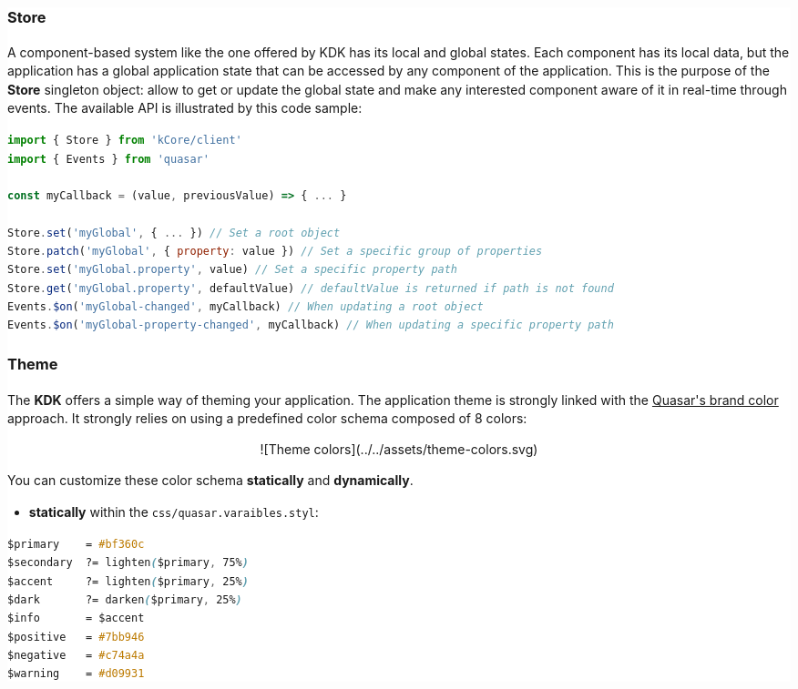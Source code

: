 ### Store

A component-based system like the one offered by KDK has its local and global states. Each component has its local data, but the application has a global application state that can be accessed by any component of the application. This is the purpose of the **Store** singleton object: allow to get or update the global state and make any interested component aware of it in real-time through events. The available API is illustrated by this code sample:

```js
import { Store } from 'kCore/client'
import { Events } from 'quasar'

const myCallback = (value, previousValue) => { ... }

Store.set('myGlobal', { ... }) // Set a root object
Store.patch('myGlobal', { property: value }) // Set a specific group of properties
Store.set('myGlobal.property', value) // Set a specific property path
Store.get('myGlobal.property', defaultValue) // defaultValue is returned if path is not found
Events.$on('myGlobal-changed', myCallback) // When updating a root object
Events.$on('myGlobal-property-changed', myCallback) // When updating a specific property path
```

### Theme

The **KDK** offers a simple way of theming your application. The application theme is strongly linked with the [Quasar's brand color](https://quasar.dev/style/color-palette#brand-colors) approach. It strongly relies on using a predefined color schema composed of 8 colors:

<center>
![Theme colors](../../assets/theme-colors.svg)
</center>

You can customize these color schema **statically** and **dynamically**.

* **statically** within the `css/quasar.varaibles.styl`:

```css
$primary    = #bf360c
$secondary  ?= lighten($primary, 75%)
$accent     ?= lighten($primary, 25%)
$dark       ?= darken($primary, 25%)
$info       = $accent
$positive   = #7bb946
$negative   = #c74a4a
$warning    = #d09931
```

